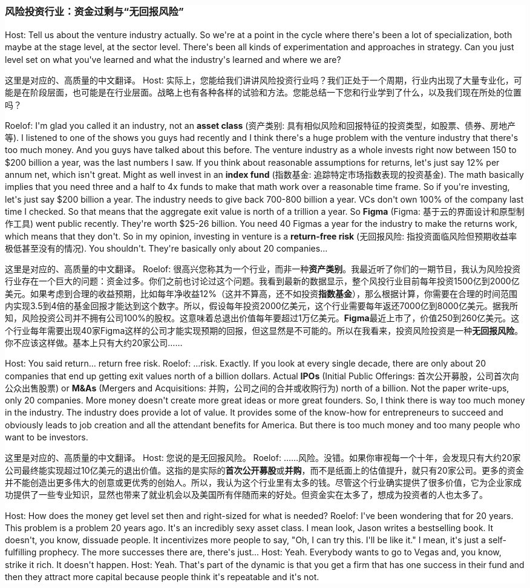 ### 风险投资行业：资金过剩与“无回报风险”

Host: Tell us about the venture industry actually. So we're at a point in the cycle where there's been a lot of specialization, both maybe at the stage level, at the sector level. There's been all kinds of experimentation and approaches in strategy. Can you just level set on what you've learned and what the industry's learned and where we are?

这里是对应的、高质量的中文翻译。
Host: 实际上，您能给我们讲讲风险投资行业吗？我们正处于一个周期，行业内出现了大量专业化，可能是在阶段层面，也可能是在行业层面。战略上也有各种各样的试验和方法。您能总结一下您和行业学到了什么，以及我们现在所处的位置吗？

Roelof: I'm glad you called it an industry, not an **asset class** (资产类别: 具有相似风险和回报特征的投资类型，如股票、债券、房地产等). I listened to one of the shows you guys had recently and I think there's a huge problem with the venture industry that there's too much money. And you guys have talked about this before. The venture industry as a whole invests right now between 150 to $200 billion a year, was the last numbers I saw. If you think about reasonable assumptions for returns, let's just say 12% per annum net, which isn't great. Might as well invest in an **index fund** (指数基金: 追踪特定市场指数表现的投资基金). The math basically implies that you need three and a half to 4x funds to make that math work over a reasonable time frame. So if you're investing, let's just say $200 billion a year. The industry needs to give back 700-800 billion a year. VCs don't own 100% of the company last time I checked. So that means that the aggregate exit value is north of a trillion a year. So **Figma** (Figma: 基于云的界面设计和原型制作工具) went public recently. They're worth $25-26 billion. You need 40 Figmas a year for the industry to make the returns work, which means that they don't. So in my opinion, investing in venture is a **return-free risk** (无回报风险: 指投资面临风险但预期收益率极低甚至没有的情况). You shouldn't. They're basically only about 20 companies...

这里是对应的、高质量的中文翻译。
Roelof: 很高兴您称其为一个行业，而非一种**资产类别**。我最近听了你们的一期节目，我认为风险投资行业存在一个巨大的问题：资金过多。你们之前也讨论过这个问题。我看到最新的数据显示，整个风投行业目前每年投资1500亿到2000亿美元。如果考虑到合理的收益预期，比如每年净收益12%（这并不算高，还不如投资**指数基金**），那么根据计算，你需要在合理的时间范围内实现3.5到4倍的基金回报才能达到这个数字。所以，假设每年投资2000亿美元，这个行业需要每年返还7000亿到8000亿美元。据我所知，风险投资公司并不拥有公司100%的股权。这意味着总退出价值每年要超过1万亿美元。**Figma**最近上市了，价值250到260亿美元。这个行业每年需要出现40家Figma这样的公司才能实现预期的回报，但这显然是不可能的。所以在我看来，投资风险投资是一种**无回报风险**。你不应该这样做。基本上只有大约20家公司……

Host: You said return... return free risk.
Roelof: ...risk. Exactly. If you look at every single decade, there are only about 20 companies that end up getting exit values north of a billion dollars. Actual **IPOs** (Initial Public Offerings: 首次公开募股，公司首次向公众出售股票) or **M&As** (Mergers and Acquisitions: 并购，公司之间的合并或收购行为) north of a billion. Not the paper write-ups, only 20 companies. More money doesn't create more great ideas or more great founders. So, I think there is way too much money in the industry. The industry does provide a lot of value. It provides some of the know-how for entrepreneurs to succeed and obviously leads to job creation and all the attendant benefits for America. But there is too much money and too many people who want to be investors.

这里是对应的、高质量的中文翻译。
Host: 您说的是无回报风险。
Roelof: ……风险。没错。如果你审视每一个十年，会发现只有大约20家公司最终能实现超过10亿美元的退出价值。这指的是实际的**首次公开募股**或**并购**，而不是纸面上的估值提升，就只有20家公司。更多的资金并不能创造出更多伟大的创意或更优秀的创始人。所以，我认为这个行业里有太多的钱。尽管这个行业确实提供了很多价值，它为企业家成功提供了一些专业知识，显然也带来了就业机会以及美国所有伴随而来的好处。但资金实在太多了，想成为投资者的人也太多了。

Host: How does the money get level set then and right-sized for what is needed?
Roelof: I've been wondering that for 20 years. This problem is a problem 20 years ago. It's an incredibly sexy asset class. I mean look, Jason writes a bestselling book. It doesn't, you know, dissuade people. It incentivizes more people to say, "Oh, I can try this. I'll be like it." I mean, it's just a self-fulfilling prophecy. The more successes there are, there's just...
Host: Yeah. Everybody wants to go to Vegas and, you know, strike it rich. It doesn't happen.
Host: Yeah. That's part of the dynamic is that you get a firm that has one success in their fund and then they attract more capital because people think it's repeatable and it's not.
